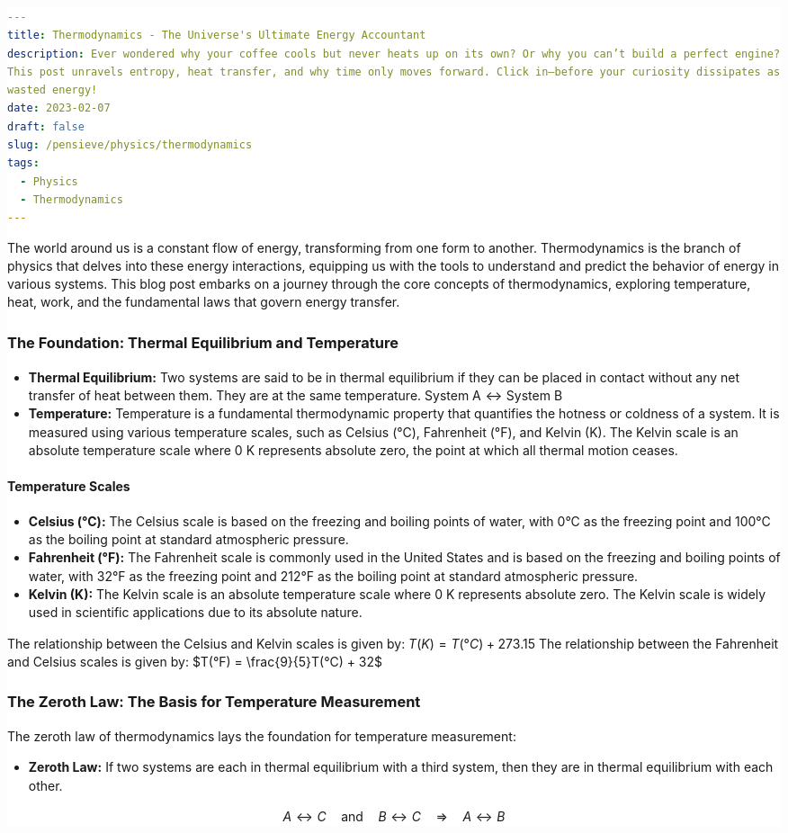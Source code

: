 ```yaml
---
title: Thermodynamics - The Universe's Ultimate Energy Accountant
description: Ever wondered why your coffee cools but never heats up on its own? Or why you can’t build a perfect engine? This post unravels entropy, heat transfer, and why time only moves forward. Click in—before your curiosity dissipates as wasted energy!
date: 2023-02-07
draft: false
slug: /pensieve/physics/thermodynamics
tags:
  - Physics
  - Thermodynamics
---
```

The world around us is a constant flow of energy, transforming from one form to another. Thermodynamics is the branch of physics that delves into these energy interactions, equipping us with the tools to understand and predict the behavior of energy in various systems. This blog post embarks on a journey through the core concepts of thermodynamics, exploring temperature, heat, work, and the fundamental laws that govern energy transfer.

### The Foundation: Thermal Equilibrium and Temperature

* **Thermal Equilibrium:**  Two systems are said to be in thermal equilibrium if they can be placed in contact without any net transfer of heat between them. They are at the same temperature. $\text{System A} \leftrightarrow \text{System B}$
* **Temperature:**  Temperature is a fundamental thermodynamic property that quantifies the hotness or coldness of a system. It is measured using various temperature scales, such as Celsius (°C), Fahrenheit (°F), and Kelvin (K). The Kelvin scale is an absolute temperature scale where 0 K represents absolute zero, the point at which all thermal motion ceases.

#### Temperature Scales

* **Celsius (°C):**  The Celsius scale is based on the freezing and boiling points of water, with 0°C as the freezing point and 100°C as the boiling point at standard atmospheric pressure.
* **Fahrenheit (°F):**  The Fahrenheit scale is commonly used in the United States and is based on the freezing and boiling points of water, with 32°F as the freezing point and 212°F as the boiling point at standard atmospheric pressure.
* **Kelvin (K):**  The Kelvin scale is an absolute temperature scale where 0 K represents absolute zero. The Kelvin scale is widely used in scientific applications due to its absolute nature.

The relationship between the Celsius and Kelvin scales is given by: $T(K) = T(°C) + 273.15$
The relationship between the Fahrenheit and Celsius scales is given by: $T(°F) = \frac{9}{5}T(°C) + 32$

### The Zeroth Law: The Basis for Temperature Measurement

The zeroth law of thermodynamics lays the foundation for temperature measurement:

* **Zeroth Law:**  If two systems are each in thermal equilibrium with a third system, then they are in thermal equilibrium with each other.

$$
A \leftrightarrow C \quad \text{and} \quad B \leftrightarrow C \quad \Rightarrow \quad A \leftrightarrow B
$$
